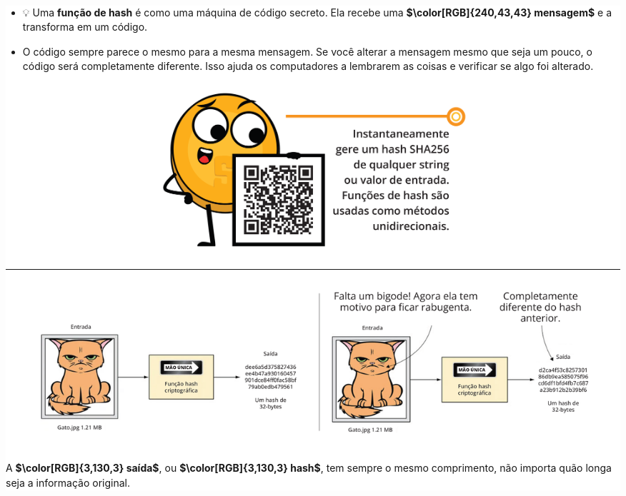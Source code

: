 - 💡 Uma **função de hash** é como uma máquina de código secreto. Ela recebe uma **$\color[RGB]{240,43,43} mensagem$** e a transforma em um código.

- O código sempre parece o mesmo para a mesma mensagem. Se você alterar a mensagem mesmo que seja um pouco, o código será completamente diferente. Isso ajuda os computadores a lembrarem as coisas e verificar se algo foi alterado.

<div><p align="center"><a rel="Video" href="https://tools.keycdn.com/sha256-online-generator"><img alt="Gere um hash SHA256" width="450" style="border-width:0" src="Imagens/Capítulo-7/24.Gere-um-hash-SHA256-v1.png"/></a></div>


_______________________________________________________________________________________

<div><p align="center"><img alt="Exemplo de uma saída" width="800" style="border-width:0" src="Imagens/Capítulo-7/25.Exemplo-de-uma-saída-v1.png"/></div>


A **$\color[RGB]{3,130,3} saída$**, ou **$\color[RGB]{3,130,3} hash$**, tem sempre o mesmo comprimento, não importa quão longa seja a informação original.
